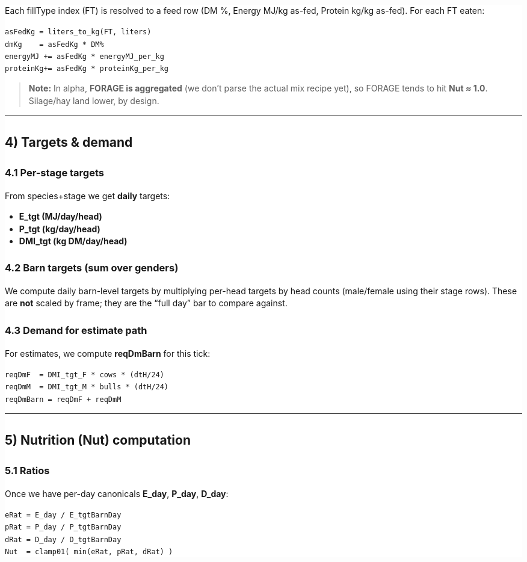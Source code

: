 Each fillType index (FT) is resolved to a feed row (DM %, Energy MJ/kg as-fed, Protein kg/kg as-fed).
For each FT eaten:

```
asFedKg = liters_to_kg(FT, liters)
dmKg    = asFedKg * DM%
energyMJ += asFedKg * energyMJ_per_kg
proteinKg+= asFedKg * proteinKg_per_kg
```

> **Note:** In alpha, **FORAGE is aggregated** (we don’t parse the actual mix recipe yet), so FORAGE tends to hit **Nut ≈ 1.0**. Silage/hay land lower, by design.

---

## 4) Targets & demand

### 4.1 Per-stage targets

From species+stage we get **daily** targets:

* **E_tgt (MJ/day/head)**
* **P_tgt (kg/day/head)**
* **DMI_tgt (kg DM/day/head)**

### 4.2 Barn targets (sum over genders)

We compute daily barn-level targets by multiplying per-head targets by head counts (male/female using their stage rows). These are **not** scaled by frame; they are the “full day” bar to compare against.

### 4.3 Demand for estimate path

For estimates, we compute **reqDmBarn** for this tick:

```
reqDmF  = DMI_tgt_F * cows * (dtH/24)
reqDmM  = DMI_tgt_M * bulls * (dtH/24)
reqDmBarn = reqDmF + reqDmM
```

---

## 5) Nutrition (Nut) computation

### 5.1 Ratios

Once we have per-day canonicals **E_day**, **P_day**, **D_day**:

```
eRat = E_day / E_tgtBarnDay
pRat = P_day / P_tgtBarnDay
dRat = D_day / D_tgtBarnDay
Nut  = clamp01( min(eRat, pRat, dRat) )
```
